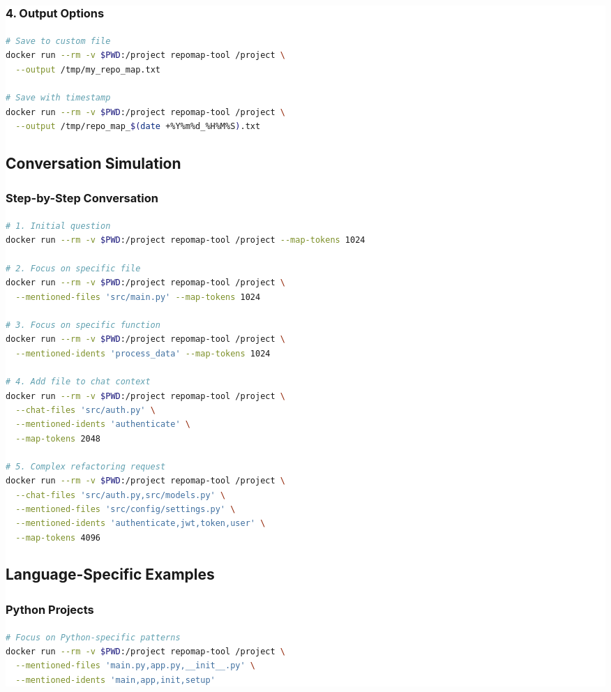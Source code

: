 ### **4. Output Options**
```bash
# Save to custom file
docker run --rm -v $PWD:/project repomap-tool /project \
  --output /tmp/my_repo_map.txt

# Save with timestamp
docker run --rm -v $PWD:/project repomap-tool /project \
  --output /tmp/repo_map_$(date +%Y%m%d_%H%M%S).txt
```

## Conversation Simulation

### **Step-by-Step Conversation**
```bash
# 1. Initial question
docker run --rm -v $PWD:/project repomap-tool /project --map-tokens 1024

# 2. Focus on specific file
docker run --rm -v $PWD:/project repomap-tool /project \
  --mentioned-files 'src/main.py' --map-tokens 1024

# 3. Focus on specific function
docker run --rm -v $PWD:/project repomap-tool /project \
  --mentioned-idents 'process_data' --map-tokens 1024

# 4. Add file to chat context
docker run --rm -v $PWD:/project repomap-tool /project \
  --chat-files 'src/auth.py' \
  --mentioned-idents 'authenticate' \
  --map-tokens 2048

# 5. Complex refactoring request
docker run --rm -v $PWD:/project repomap-tool /project \
  --chat-files 'src/auth.py,src/models.py' \
  --mentioned-files 'src/config/settings.py' \
  --mentioned-idents 'authenticate,jwt,token,user' \
  --map-tokens 4096
```

## Language-Specific Examples

### **Python Projects**
```bash
# Focus on Python-specific patterns
docker run --rm -v $PWD:/project repomap-tool /project \
  --mentioned-files 'main.py,app.py,__init__.py' \
  --mentioned-idents 'main,app,init,setup'
```
